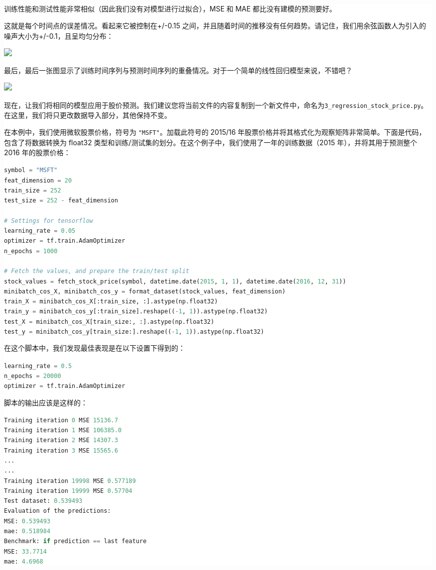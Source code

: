 训练性能和测试性能非常相似（因此我们没有对模型进行过拟合），MSE 和 MAE 都比没有建模的预测要好。

这就是每个时间点的误差情况。看起来它被控制在+/-0.15 之间，并且随着时间的推移没有任何趋势。请记住，我们用余弦函数人为引入的噪声大小为+/-0.1，且呈均匀分布：

![](img/ee5cd709-ab16-4aa5-a7d8-a353f3cc155b.png)

最后，最后一张图显示了训练时间序列与预测时间序列的重叠情况。对于一个简单的线性回归模型来说，不错吧？

![](img/3b1dd72a-c931-4c0f-8097-f3e5ad94e9fd.png)

现在，让我们将相同的模型应用于股价预测。我们建议您将当前文件的内容复制到一个新文件中，命名为`3_regression_stock_price.py`。在这里，我们将只更改数据导入部分，其他保持不变。

在本例中，我们使用微软股票价格，符号为 `"MSFT"`。加载此符号的 2015/16 年股票价格并将其格式化为观察矩阵非常简单。下面是代码，包含了将数据转换为 float32 类型和训练/测试集的划分。在这个例子中，我们使用了一年的训练数据（2015 年），并将其用于预测整个 2016 年的股票价格：

```py
symbol = "MSFT"
feat_dimension = 20
train_size = 252
test_size = 252 - feat_dimension

# Settings for tensorflow
learning_rate = 0.05
optimizer = tf.train.AdamOptimizer
n_epochs = 1000

# Fetch the values, and prepare the train/test split
stock_values = fetch_stock_price(symbol, datetime.date(2015, 1, 1), datetime.date(2016, 12, 31))
minibatch_cos_X, minibatch_cos_y = format_dataset(stock_values, feat_dimension)
train_X = minibatch_cos_X[:train_size, :].astype(np.float32)
train_y = minibatch_cos_y[:train_size].reshape((-1, 1)).astype(np.float32)
test_X = minibatch_cos_X[train_size:, :].astype(np.float32)
test_y = minibatch_cos_y[train_size:].reshape((-1, 1)).astype(np.float32)
```

在这个脚本中，我们发现最佳表现是在以下设置下得到的：

```py
learning_rate = 0.5
n_epochs = 20000
optimizer = tf.train.AdamOptimizer
```

脚本的输出应该是这样的：

```py
Training iteration 0 MSE 15136.7
Training iteration 1 MSE 106385.0
Training iteration 2 MSE 14307.3
Training iteration 3 MSE 15565.6
...
...
Training iteration 19998 MSE 0.577189
Training iteration 19999 MSE 0.57704
Test dataset: 0.539493
Evaluation of the predictions:
MSE: 0.539493
mae: 0.518984
Benchmark: if prediction == last feature
MSE: 33.7714
mae: 4.6968
```
